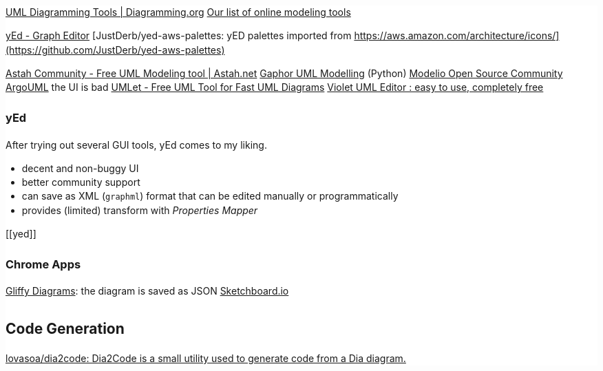 [UML Diagramming Tools | Diagramming.org](http://www.diagramming.org/)
[Our list of online modeling tools](http://modeling-languages.com/web-based-modeling-tools/)

[yEd - Graph Editor](http://www.yworks.com/products/yed)
[JustDerb/yed-aws-palettes: yED palettes imported from https://aws.amazon.com/architecture/icons/](https://github.com/JustDerb/yed-aws-palettes)

[Astah Community - Free UML Modeling tool | Astah.net](http://astah.net/editions/community)
[Gaphor UML Modelling](http://gaphor.sourceforge.net/download.php) (Python)
[Modelio Open Source Community](https://www.modelio.org/index.php)
[ArgoUML](http://argouml.tigris.org/) the UI is bad
[UMLet - Free UML Tool for Fast UML Diagrams](http://www.umlet.com/)
[Violet UML Editor : easy to use, completely free](http://alexdp.free.fr/violetumleditor/page.php)

### yEd

After trying out several GUI tools, yEd comes to my liking.

- decent and non-buggy UI
- better community support
- can save as XML (`graphml`) format that can be edited manually or programmatically
- provides (limited) transform with _Properties Mapper_

[[yed]]

### Chrome Apps

[Gliffy Diagrams](https://chromewebstore.google.com/detail/gliffy-diagrams/bhmicilclplefnflapjmnngmkkkkpfad): the diagram is saved as JSON
[Sketchboard.io](https://chromewebstore.google.com/detail/sketchboardio/bgafhjpdkfjfmmjbebbdckolonomaoil)

## Code Generation

[lovasoa/dia2code: Dia2Code is a small utility used to generate code from a Dia diagram.](https://github.com/lovasoa/dia2code)


[plantuml]: http://plantuml.com/
[blockdiag]: http://blockdiag.com/en/
[diagrams]: https://diagrams.mingrammer.com/
[go-diagrams]: https://github.com/blushft/go-diagrams
[d2]: https://d2lang.com/
[mermaid]: https://github.com/knsv/mermaid
[jumly]: http://jumly.tmtk.net/
[structurizr]: https://structurizr.com/
[js-sequence-diagrams]: http://bramp.github.io/js-sequence-diagrams/
[flowchart.js]: http://flowchart.js.org/
[umlgraph]: http://www.umlgraph.org/index.html
[ckwnc]: http://www.ckwnc.com
[graphviz]: http://www.graphviz.org/